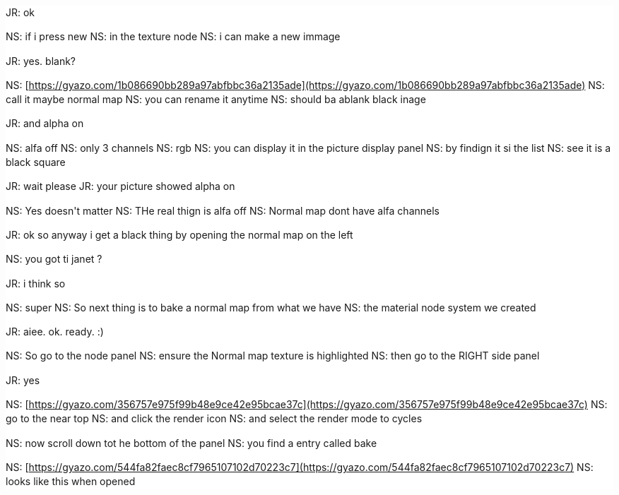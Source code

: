 JR: ok

NS: if i press new
NS: in the texture node
NS: i can make a new immage

JR: yes. blank?

NS: [https://gyazo.com/1b086690bb289a97abfbbc36a2135ade](https://gyazo.com/1b086690bb289a97abfbbc36a2135ade)
NS: call it maybe normal map
NS: you can rename it anytime
NS: should ba ablank black inage

JR: and alpha on

NS: alfa off
NS: only 3 channels
NS: rgb
NS: you can display it in the picture display panel
NS: by findign it si the list
NS: see it is a black square

JR: wait please
JR: your picture showed alpha on

NS: Yes doesn't matter
NS: THe real thign is alfa off
NS: Normal map dont have alfa channels

JR: ok so anyway i get a black thing by opening the normal map on the left

NS: you got ti janet ?

JR: i think so

NS: super
NS: So next thing is to bake a normal map from what we have
NS: the material node system we created

JR: aiee. ok. ready. :)

NS: So go to the node panel
NS: ensure the Normal map texture is highlighted
NS: then go to the RIGHT side panel

JR: yes

NS: [https://gyazo.com/356757e975f99b48e9ce42e95bcae37c](https://gyazo.com/356757e975f99b48e9ce42e95bcae37c)
NS: go to the near top
NS: and click the render icon
NS: and select the render mode to cycles

NS: now scroll down tot he bottom of the panel
NS: you find a entry called bake


NS: [https://gyazo.com/544fa82faec8cf7965107102d70223c7](https://gyazo.com/544fa82faec8cf7965107102d70223c7)
NS: looks like this when opened
